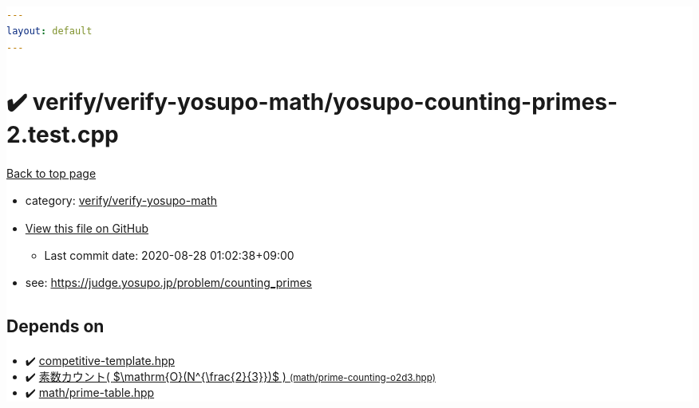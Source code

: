 ```yaml
---
layout: default
---
```



<script type="text/javascript" async
  src="https://cdnjs.cloudflare.com/ajax/libs/mathjax/2.7.5/MathJax.js?config=TeX-MML-AM_CHTML">
</script>
<script type="text/x-mathjax-config">
  MathJax.Hub.Config({
    TeX: { equationNumbers: { autoNumber: "AMS" }},
    tex2jax: {
      inlineMath: [ ['$','$'] ],
      processEscapes: true
    },
    "HTML-CSS": { matchFontHeight: false },
    displayAlign: "left",
    displayIndent: "2em"
  });
</script>

<script type="text/javascript" src="https://cdnjs.cloudflare.com/ajax/libs/jquery/3.4.1/jquery.min.js"></script>
<script src="https://cdn.jsdelivr.net/npm/jquery-balloon-js@1.1.2/jquery.balloon.min.js" integrity="sha256-ZEYs9VrgAeNuPvs15E39OsyOJaIkXEEt10fzxJ20+2I=" crossorigin="anonymous"></script>
<script type="text/javascript" src="../../../assets/js/copy-button.js"></script>
<link rel="stylesheet" href="../../../assets/css/copy-button.css" />


# :heavy_check_mark: verify/verify-yosupo-math/yosupo-counting-primes-2.test.cpp

<a href="../../../index.html">Back to top page</a>

* category: <a href="../../../index.html#7298ccfe146a0dd6796a2b3f9ffabb95">verify/verify-yosupo-math</a>
* <a href="{{ site.github.repository_url }}/blob/master/verify/verify-yosupo-math/yosupo-counting-primes-2.test.cpp">View this file on GitHub</a>
    - Last commit date: 2020-08-28 01:02:38+09:00


* see: <a href="https://judge.yosupo.jp/problem/counting_primes">https://judge.yosupo.jp/problem/counting_primes</a>


## Depends on

* :heavy_check_mark: <a href="../../../library/competitive-template.hpp.html">competitive-template.hpp</a>
* :heavy_check_mark: <a href="../../../library/math/prime-counting-o2d3.hpp.html">素数カウント( $\mathrm{O}(N^{\frac{2}{3}})$ ) <small>(math/prime-counting-o2d3.hpp)</small></a>
* :heavy_check_mark: <a href="../../../library/math/prime-table.hpp.html">math/prime-table.hpp</a>
